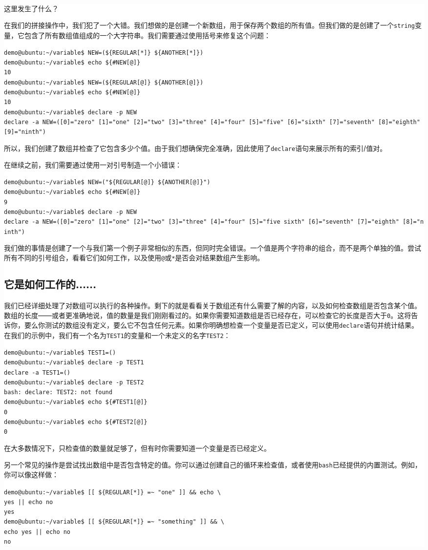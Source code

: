 这里发生了什么？

在我们的拼接操作中，我们犯了一个大错。我们想做的是创建一个新数组，用于保存两个数组的所有值。但我们做的是创建了一个`string`变量，它包含了所有数组值组成的一个大字符串。我们需要通过使用括号来修复这个问题：

```
demo@ubuntu:~/variable$ NEW=(${REGULAR[*]} ${ANOTHER[*]})
demo@ubuntu:~/variable$ echo ${#NEW[@]}
10
demo@ubuntu:~/variable$ NEW=(${REGULAR[@]} ${ANOTHER[@]})
demo@ubuntu:~/variable$ echo ${#NEW[@]}
10
demo@ubuntu:~/variable$ declare -p NEW
declare -a NEW=([0]="zero" [1]="one" [2]="two" [3]="three" [4]="four" [5]="five" [6]="sixth" [7]="seventh" [8]="eighth" [9]="ninth")
```

所以，我们创建了数组并检查了它包含多少个值。由于我们想确保完全准确，因此使用了`declare`语句来展示所有的索引/值对。

在继续之前，我们需要通过使用一对引号制造一个小错误：

```
demo@ubuntu:~/variable$ NEW=("${REGULAR[@]} ${ANOTHER[@]}")
demo@ubuntu:~/variable$ echo ${#NEW[@]}
9
demo@ubuntu:~/variable$ declare -p NEW
declare -a NEW=([0]="zero" [1]="one" [2]="two" [3]="three" [4]="four" [5]="five sixth" [6]="seventh" [7]="eighth" [8]="ninth")
```

我们做的事情是创建了一个与我们第一个例子非常相似的东西，但同时完全错误。一个值是两个字符串的组合，而不是两个单独的值。尝试所有不同的引号组合，看看它们如何工作，以及使用`@`或`*`是否会对结果数组产生影响。

## 它是如何工作的……

我们已经详细处理了对数组可以执行的各种操作。剩下的就是看看关于数组还有什么需要了解的内容，以及如何检查数组是否包含某个值。数组的长度——或者更准确地说，值的数量是我们刚刚看过的。如果你需要知道数组是否已经存在，可以检查它的长度是否大于`0`。这将告诉你，要么你测试的数组没有定义，要么它不包含任何元素。如果你明确想检查一个变量是否已定义，可以使用`declare`语句并统计结果。在我们的示例中，我们有一个名为`TEST1`的变量和一个未定义的名字`TEST2`：

```
demo@ubuntu:~/variable$ TEST1=()
demo@ubuntu:~/variable$ declare -p TEST1
declare -a TEST1=()
demo@ubuntu:~/variable$ declare -p TEST2
bash: declare: TEST2: not found
demo@ubuntu:~/variable$ echo ${#TEST1[@]}
0
demo@ubuntu:~/variable$ echo ${#TEST2[@]}
0
```

在大多数情况下，只检查值的数量就足够了，但有时你需要知道一个变量是否已经定义。

另一个常见的操作是尝试找出数组中是否包含特定的值。你可以通过创建自己的循环来检查值，或者使用`bash`已经提供的内置测试。例如，你可以像这样做：

```
demo@ubuntu:~/variable$ [[ ${REGULAR[*]} =~ "one" ]] && echo \
yes || echo no
yes
demo@ubuntu:~/variable$ [[ ${REGULAR[*]} =~ "something" ]] && \
echo yes || echo no
no
```
